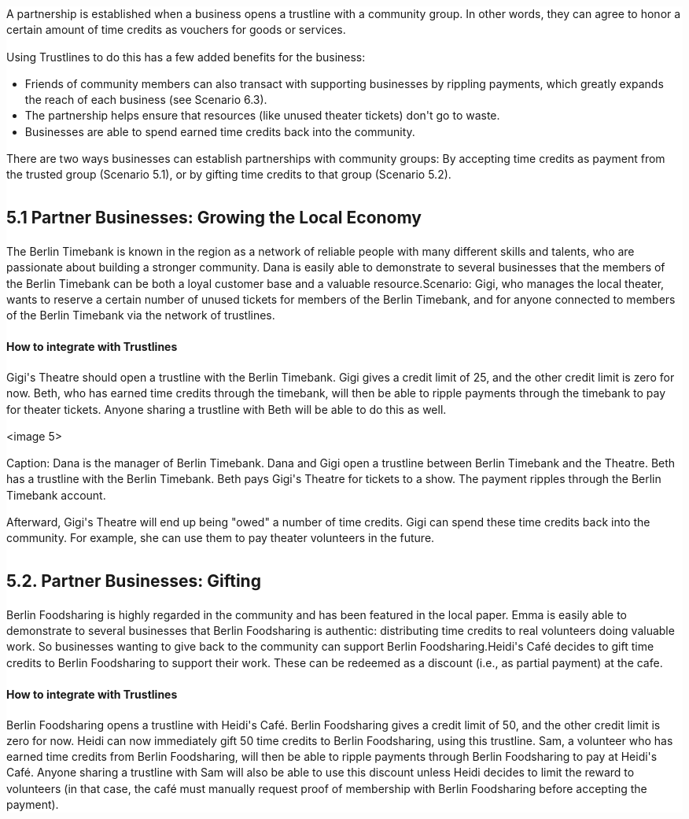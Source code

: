 A partnership is established when a business opens a trustline with a community group. In other words, they can agree to honor a certain amount of time credits as vouchers for goods or services.

Using Trustlines to do this has a few added benefits for the business:

* Friends of community members can also transact with supporting businesses by rippling payments, which greatly expands the reach of each business (see Scenario 6.3).
* The partnership helps ensure that resources (like unused theater tickets) don't go to waste.
* Businesses are able to spend earned time credits back into the community.

There are two ways businesses can establish partnerships with community groups: By accepting time credits as payment from the trusted group (Scenario 5.1), or by gifting time credits to that group (Scenario 5.2).

## 5.1 Partner Businesses: Growing the Local Economy

The Berlin Timebank is known in the region as a network of reliable people with many different skills and talents, who are passionate about building a stronger community. Dana is easily able to demonstrate to several businesses that the members of the Berlin Timebank can be both a loyal customer base and a valuable resource.Scenario: Gigi, who manages the local theater, wants to reserve a certain number of unused tickets for members of the Berlin Timebank, and for anyone connected to members of the Berlin Timebank via the network of trustlines.  

#### How to integrate with Trustlines

Gigi's Theatre should open a trustline with the Berlin Timebank. Gigi gives a credit limit of 25, and the other credit limit is zero for now. Beth, who has earned time credits through the timebank, will then be able to ripple payments through the timebank to pay for theater tickets. Anyone sharing a trustline with Beth will be able to do this as well.

<image 5\>

Caption: Dana is the manager of Berlin Timebank. Dana and Gigi open a trustline between Berlin Timebank and the Theatre. Beth has a trustline with the Berlin Timebank. Beth pays Gigi's Theatre for tickets to a show. The payment ripples through the Berlin Timebank account.

Afterward, Gigi's Theatre will end up being "owed" a number of time credits. Gigi can spend these time credits back into the community. For example, she can use them to pay theater volunteers in the future.

## 5.2\. Partner Businesses: Gifting

Berlin Foodsharing is highly regarded in the community and has been featured in the local paper. Emma is easily able to demonstrate to several businesses that Berlin Foodsharing is authentic: distributing time credits to real volunteers doing valuable work. So businesses wanting to give back to the community can support Berlin Foodsharing.Heidi's Café decides to gift time credits to Berlin Foodsharing to support their work. These can be redeemed as a discount (i.e., as partial payment) at the cafe.  

#### How to integrate with Trustlines

Berlin Foodsharing opens a trustline with Heidi's Café. Berlin Foodsharing gives a credit limit of 50, and the other credit limit is zero for now. Heidi can now immediately gift 50 time credits to Berlin Foodsharing, using this trustline. Sam, a volunteer who has earned time credits from Berlin Foodsharing, will then be able to ripple payments through Berlin Foodsharing to pay at Heidi's Café. Anyone sharing a trustline with Sam will also be able to use this discount unless Heidi decides to limit the reward to volunteers (in that case, the café must manually request proof of membership with Berlin Foodsharing before accepting the payment).
